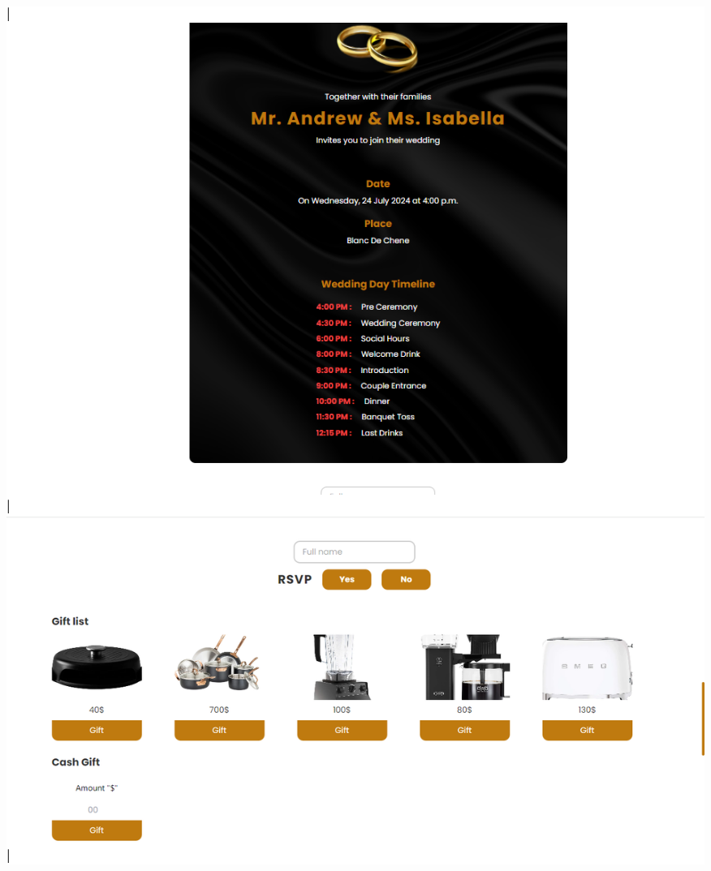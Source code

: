 | ![Wedding invitation2](./readme/demo/weddingInvitation2.png) | ![Wedding invitation3](./readme/demo/weddingInvitation3.png) |
